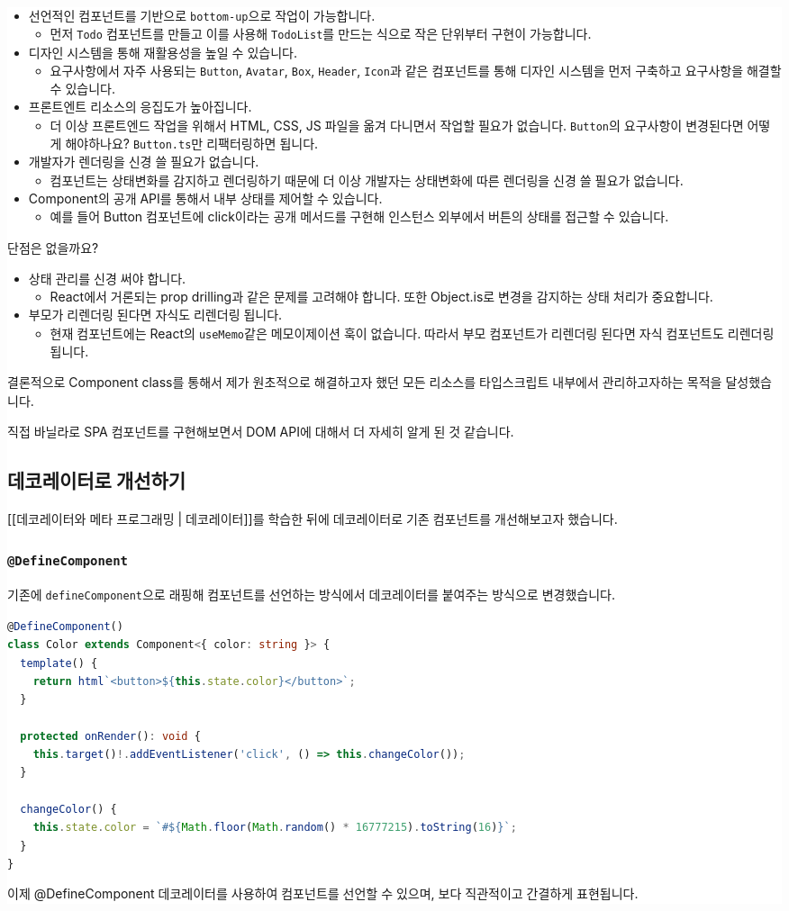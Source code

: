 - 선언적인 컴포넌트를 기반으로 `bottom-up`으로 작업이 가능합니다.
  - 먼저 `Todo` 컴포넌트를 만들고 이를 사용해 `TodoList`를 만드는 식으로 작은 단위부터 구현이 가능합니다.
- 디자인 시스템을 통해 재활용성을 높일 수 있습니다.
  - 요구사항에서 자주 사용되는 `Button`, `Avatar`, `Box`, `Header`, `Icon`과 같은 컴포넌트를 통해 디자인 시스템을 먼저 구축하고 요구사항을 해결할 수 있습니다.
- 프론트엔트 리소스의 응집도가 높아집니다.
  - 더 이상 프론트엔드 작업을 위해서 HTML, CSS, JS 파일을 옮겨 다니면서 작업할 필요가 없습니다. `Button`의 요구사항이 변경된다면 어떻게 해야하나요? `Button.ts`만 리팩터링하면 됩니다.
- 개발자가 렌더링을 신경 쓸 필요가 없습니다.
  - 컴포넌트는 상태변화를 감지하고 렌더링하기 때문에 더 이상 개발자는 상태변화에 따른 렌더링을 신경 쓸 필요가 없습니다.
- Component의 공개 API를 통해서 내부 상태를 제어할 수 있습니다.
  - 예를 들어 Button 컴포넌트에 click이라는 공개 메서드를 구현해 인스턴스 외부에서 버튼의 상태를 접근할 수 있습니다.

단점은 없을까요?

- 상태 관리를 신경 써야 합니다.
  - React에서 거론되는 prop drilling과 같은 문제를 고려해야 합니다. 또한 Object.is로 변경을 감지하는 상태 처리가 중요합니다.
- 부모가 리렌더링 된다면 자식도 리렌더링 됩니다.
  - 현재 컴포넌트에는 React의 `useMemo`같은 메모이제이션 훅이 없습니다. 따라서 부모 컴포넌트가 리렌더링 된다면 자식 컴포넌트도 리렌더링 됩니다.

결론적으로 Component class를 통해서 제가 원초적으로 해결하고자 했던 모든 리소스를 타입스크립트 내부에서 관리하고자하는 목적을 달성했습니다.

직접 바닐라로 SPA 컴포넌트를 구현해보면서 DOM API에 대해서 더 자세히 알게 된 것 같습니다.


## 데코레이터로 개선하기


[[데코레이터와 메타 프로그래밍 | 데코레이터]]를 학습한 뒤에 데코레이터로 기존 컴포넌트를 개선해보고자 했습니다. 


### `@DefineComponent`

기존에 `defineComponent`으로 래핑해 컴포넌트를 선언하는 방식에서 데코레이터를 붙여주는 방식으로 변경했습니다.

```ts caption="이젠 조금 더 직관적으로 선언할 수 있는 것 같습니다!" {1}#add
@DefineComponent()
class Color extends Component<{ color: string }> {
  template() {
    return html`<button>${this.state.color}</button>`;
  }

  protected onRender(): void {
    this.target()!.addEventListener('click', () => this.changeColor());
  }

  changeColor() {
    this.state.color = `#${Math.floor(Math.random() * 16777215).toString(16)}`;
  }
}

```

이제 @DefineComponent 데코레이터를 사용하여 컴포넌트를 선언할 수 있으며, 보다 직관적이고 간결하게 표현됩니다.

